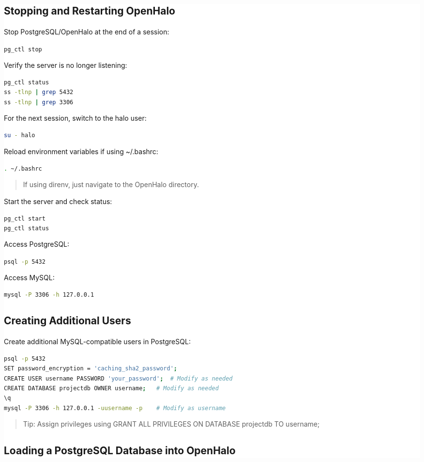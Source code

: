 ## Stopping and Restarting OpenHalo

Stop PostgreSQL/OpenHalo at the end of a session:
```bash
pg_ctl stop
```

Verify the server is no longer listening:
```bash
pg_ctl status
ss -tlnp | grep 5432
ss -tlnp | grep 3306
```

For the next session, switch to the halo user:
```bash
su - halo
```

Reload environment variables if using ~/.bashrc:
```bash
. ~/.bashrc
```
> If using direnv, just navigate to the OpenHalo directory.

Start the server and check status:
```bash
pg_ctl start
pg_ctl status
```

Access PostgreSQL:
```bash
psql -p 5432
```

Access MySQL:
```bash
mysql -P 3306 -h 127.0.0.1 
```

## Creating Additional Users

Create additional MySQL-compatible users in PostgreSQL:
```bash
psql -p 5432
SET password_encryption = 'caching_sha2_password';
CREATE USER username PASSWORD 'your_password';  # Modify as needed
CREATE DATABASE projectdb OWNER username;   # Modify as needed
\q
mysql -P 3306 -h 127.0.0.1 -uusername -p    # Modify as username
```
> Tip: Assign privileges using GRANT ALL PRIVILEGES ON DATABASE projectdb TO username;

## Loading a PostgreSQL Database into OpenHalo
